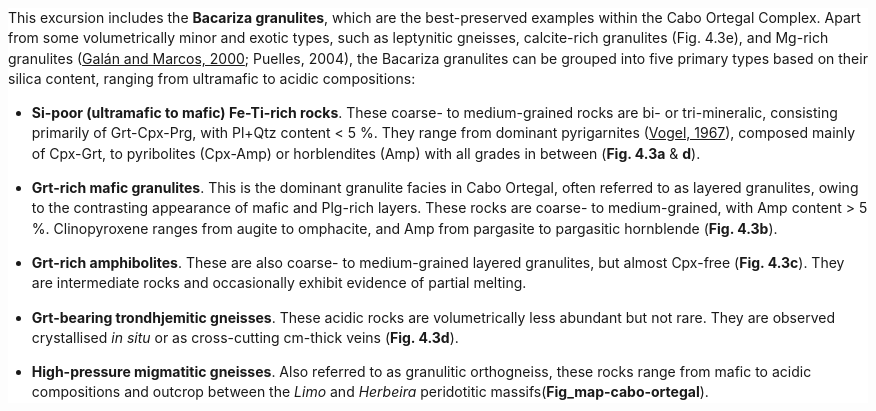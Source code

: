 This excursion includes the **Bacariza granulites**, which are the best-preserved examples within the Cabo Ortegal Complex. Apart from some volumetrically minor and exotic types, such as leptynitic gneisses, calcite-rich granulites (Fig. 4.3e), and Mg-rich granulites ([Galán and Marcos, 2000](https://doi.org/10.1016/S0024-4937(00)00020-7); Puelles, 2004), the Bacariza granulites can be grouped into five primary types based on their silica content, ranging from ultramafic to acidic compositions:

- **Si-poor (ultramafic to mafic) Fe-Ti-rich rocks**. These coarse- to medium-grained rocks are bi- or tri-mineralic, consisting primarily of Grt-Cpx-Prg, with Pl+Qtz content < 5 %. They range from dominant pyrigarnites ([Vogel, 1967](https://repository.naturalis.nl/pub/505641)), composed mainly of Cpx-Grt, to pyribolites (Cpx-Amp) or horblendites (Amp) with all grades in between (**Fig. 4.3a** & **d**).

- **Grt-rich mafic granulites**. This is the dominant granulite facies in Cabo Ortegal, often referred to as layered granulites, owing to the contrasting appearance of mafic and Plg-rich layers. These rocks are coarse- to medium-grained, with Amp content > 5 %. Clinopyroxene ranges from augite to omphacite, and Amp from pargasite to pargasitic hornblende (**Fig. 4.3b**).

- **Grt-rich amphibolites**. These are also coarse- to medium-grained layered granulites, but almost Cpx-free (**Fig. 4.3c**). They are intermediate rocks and occasionally exhibit evidence of partial melting.

- **Grt-bearing trondhjemitic gneisses**. These acidic rocks are volumetrically less abundant but not rare. They are observed crystallised _in situ_ or as cross-cutting cm-thick veins (**Fig. 4.3d**).

- **High-pressure migmatitic gneisses**. Also referred to as granulitic orthogneiss, these rocks range from mafic to acidic compositions and outcrop between the *Limo* and *Herbeira* peridotitic massifs(**Fig_map-cabo-ortegal**).
